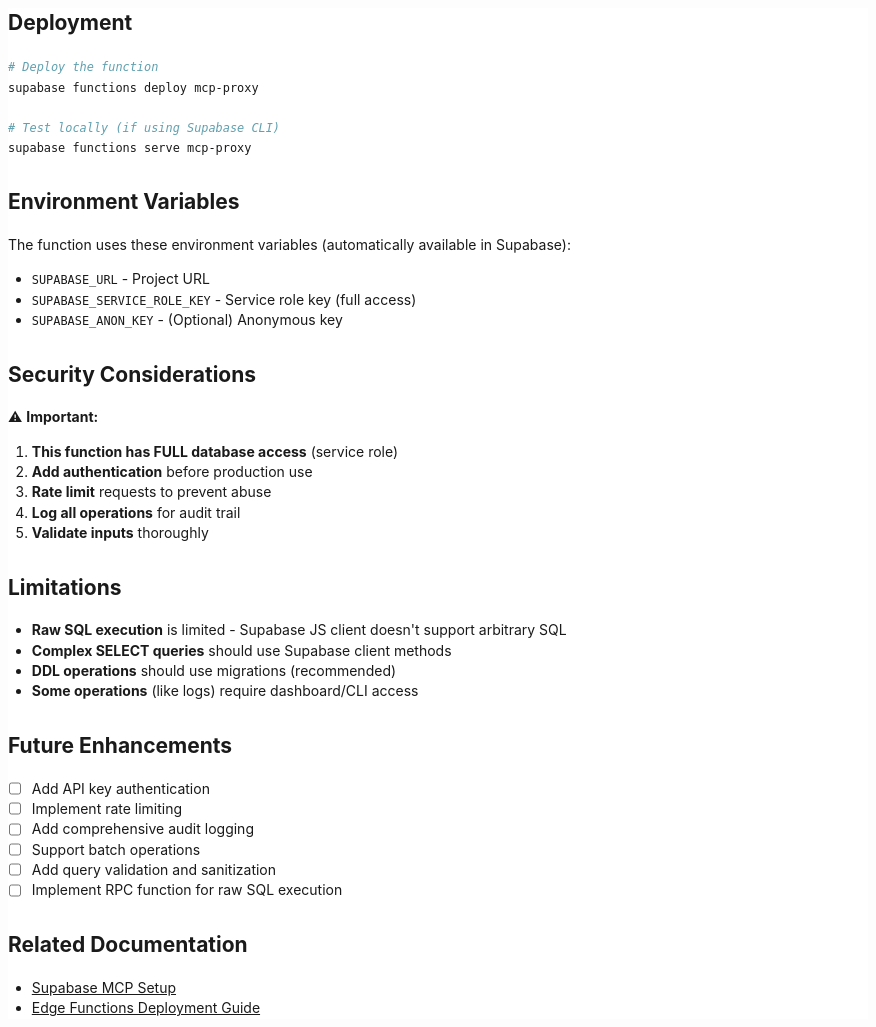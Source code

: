 ## Deployment

```bash
# Deploy the function
supabase functions deploy mcp-proxy

# Test locally (if using Supabase CLI)
supabase functions serve mcp-proxy
```

## Environment Variables

The function uses these environment variables (automatically available in Supabase):

- `SUPABASE_URL` - Project URL
- `SUPABASE_SERVICE_ROLE_KEY` - Service role key (full access)
- `SUPABASE_ANON_KEY` - (Optional) Anonymous key

## Security Considerations

⚠️ **Important:**

1. **This function has FULL database access** (service role)
2. **Add authentication** before production use
3. **Rate limit** requests to prevent abuse
4. **Log all operations** for audit trail
5. **Validate inputs** thoroughly

## Limitations

- **Raw SQL execution** is limited - Supabase JS client doesn't support arbitrary SQL
- **Complex SELECT queries** should use Supabase client methods
- **DDL operations** should use migrations (recommended)
- **Some operations** (like logs) require dashboard/CLI access

## Future Enhancements

- [ ] Add API key authentication
- [ ] Implement rate limiting
- [ ] Add comprehensive audit logging
- [ ] Support batch operations
- [ ] Add query validation and sanitization
- [ ] Implement RPC function for raw SQL execution

## Related Documentation

- [Supabase MCP Setup](../SUPABASE_MCP_SETUP.md)
- [Edge Functions Deployment Guide](./DEPLOYMENT_GUIDE.md)

